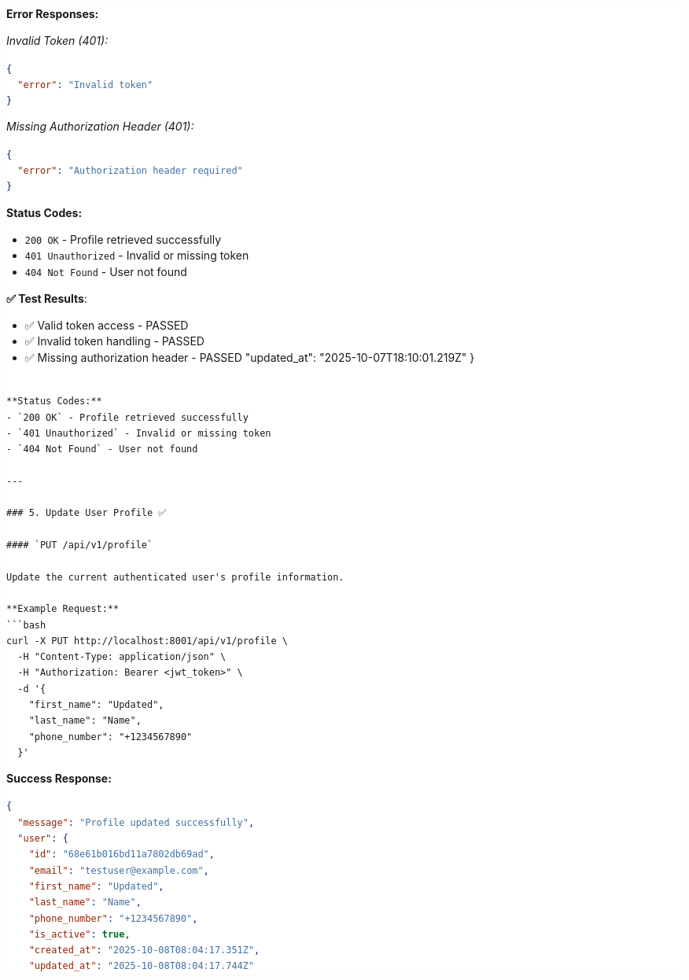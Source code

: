**Error Responses:**

*Invalid Token (401):*
```json
{
  "error": "Invalid token"
}
```

*Missing Authorization Header (401):*
```json
{
  "error": "Authorization header required"
}
```

**Status Codes:**
- `200 OK` - Profile retrieved successfully
- `401 Unauthorized` - Invalid or missing token
- `404 Not Found` - User not found

**✅ Test Results**:
- ✅ Valid token access - PASSED
- ✅ Invalid token handling - PASSED
- ✅ Missing authorization header - PASSED
  "updated_at": "2025-10-07T18:10:01.219Z"
}
```

**Status Codes:**
- `200 OK` - Profile retrieved successfully
- `401 Unauthorized` - Invalid or missing token
- `404 Not Found` - User not found

---

### 5. Update User Profile ✅

#### `PUT /api/v1/profile`

Update the current authenticated user's profile information.

**Example Request:**
```bash
curl -X PUT http://localhost:8001/api/v1/profile \
  -H "Content-Type: application/json" \
  -H "Authorization: Bearer <jwt_token>" \
  -d '{
    "first_name": "Updated",
    "last_name": "Name", 
    "phone_number": "+1234567890"
  }'
```

**Success Response:**
```json
{
  "message": "Profile updated successfully",
  "user": {
    "id": "68e61b016bd11a7802db69ad",
    "email": "testuser@example.com",
    "first_name": "Updated",
    "last_name": "Name",
    "phone_number": "+1234567890",
    "is_active": true,
    "created_at": "2025-10-08T08:04:17.351Z",
    "updated_at": "2025-10-08T08:04:17.744Z"
```